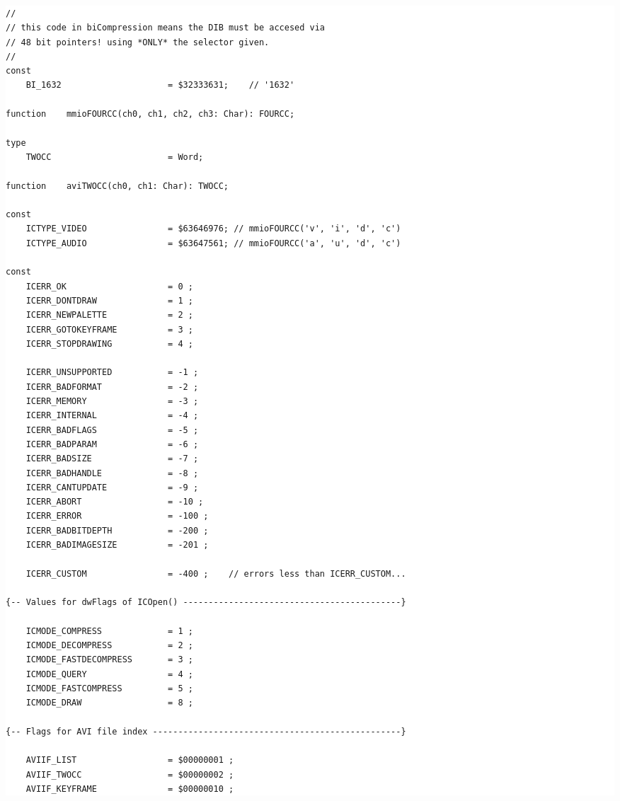     //
    // this code in biCompression means the DIB must be accesed via
    // 48 bit pointers! using *ONLY* the selector given.
    //
    const
        BI_1632                     = $32333631;    // '1632'
     
    function    mmioFOURCC(ch0, ch1, ch2, ch3: Char): FOURCC;
     
    type
        TWOCC                       = Word;
     
    function    aviTWOCC(ch0, ch1: Char): TWOCC;
     
    const
        ICTYPE_VIDEO                = $63646976; // mmioFOURCC('v', 'i', 'd', 'c')
        ICTYPE_AUDIO                = $63647561; // mmioFOURCC('a', 'u', 'd', 'c')
     
    const
        ICERR_OK                    = 0 ;
        ICERR_DONTDRAW              = 1 ;
        ICERR_NEWPALETTE            = 2 ;
        ICERR_GOTOKEYFRAME          = 3 ;
        ICERR_STOPDRAWING           = 4 ;
     
        ICERR_UNSUPPORTED           = -1 ;
        ICERR_BADFORMAT             = -2 ;
        ICERR_MEMORY                = -3 ;
        ICERR_INTERNAL              = -4 ;
        ICERR_BADFLAGS              = -5 ;
        ICERR_BADPARAM              = -6 ;
        ICERR_BADSIZE               = -7 ;
        ICERR_BADHANDLE             = -8 ;
        ICERR_CANTUPDATE            = -9 ;
        ICERR_ABORT                 = -10 ;
        ICERR_ERROR                 = -100 ;
        ICERR_BADBITDEPTH           = -200 ;
        ICERR_BADIMAGESIZE          = -201 ;
     
        ICERR_CUSTOM                = -400 ;    // errors less than ICERR_CUSTOM...
     
    {-- Values for dwFlags of ICOpen() -------------------------------------------}
     
        ICMODE_COMPRESS             = 1 ;
        ICMODE_DECOMPRESS           = 2 ;
        ICMODE_FASTDECOMPRESS       = 3 ;
        ICMODE_QUERY                = 4 ;
        ICMODE_FASTCOMPRESS         = 5 ;
        ICMODE_DRAW                 = 8 ;
     
    {-- Flags for AVI file index -------------------------------------------------}
     
        AVIIF_LIST                  = $00000001 ;
        AVIIF_TWOCC                 = $00000002 ;
        AVIIF_KEYFRAME              = $00000010 ;
     